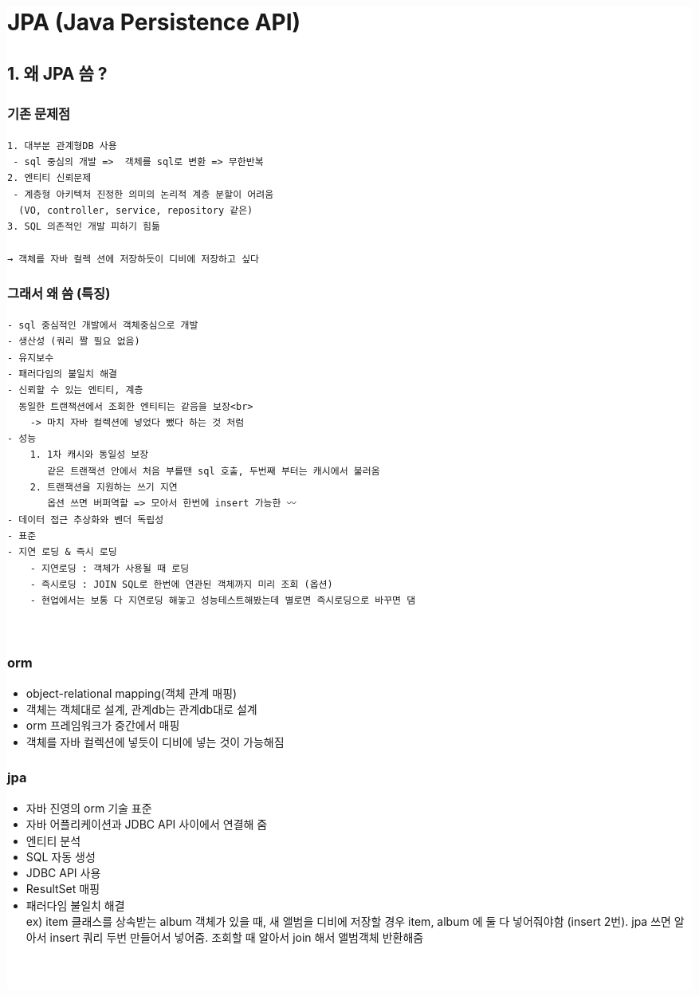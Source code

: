 # JPA (Java Persistence API)

## 1. 왜 JPA 씀 ? 
### 기존 문제점 
```
1. 대부분 관계형DB 사용
 - sql 중심의 개발 =>  객체를 sql로 변환 => 무한반복
2. 엔티티 신뢰문제
 - 계층형 아키텍처 진정한 의미의 논리적 계층 분할이 어려움
  (VO, controller, service, repository 같은)
3. SQL 의존적인 개발 피하기 힘듦

→ 객체를 자바 컬렉 션에 저장하듯이 디비에 저장하고 싶다
```

### 그래서 왜 씀 (특징)
```
- sql 중심적인 개발에서 객체중심으로 개발
- 생산성 (쿼리 짤 필요 없음)
- 유지보수 
- 패러다임의 불일치 해결
- 신뢰할 수 있는 엔티티, 계층 
  동일한 트랜잭션에서 조회한 엔티티는 같음을 보장<br>
    -> 마치 자바 컬렉션에 넣었다 뺐다 하는 것 처럼
- 성능 
    1. 1차 캐시와 동일성 보장
       같은 트랜잭션 안에서 처음 부를땐 sql 호출, 두번째 부터는 캐시에서 불러옴
    2. 트랜잭션을 지원하는 쓰기 지연 
       옵션 쓰면 버퍼역할 => 모아서 한번에 insert 가능한 〰
- 데이터 접근 추상화와 벤더 독립성
- 표준
- 지연 로딩 & 즉시 로딩
    - 지연로딩 : 객체가 사용될 때 로딩
    - 즉시로딩 : JOIN SQL로 한번에 연관된 객체까지 미리 조회 (옵션)
    - 현업에서는 보통 다 지연로딩 해놓고 성능테스트해봤는데 별로면 즉시로딩으로 바꾸면 댐 
```

<br>

### orm 
- object-relational mapping(객체 관계 매핑)<br>
- 객체는 객체대로 설계, 관계db는 관계db대로 설계
- orm 프레임워크가 중간에서 매핑
- 객체를 자바 컬렉션에 넣듯이 디비에 넣는 것이 가능해짐
### jpa 
- 자바 진영의 orm 기술 표준
- 자바 어플리케이션과 JDBC API 사이에서 연결해 줌
- 엔티티 분석
- SQL 자동 생성
- JDBC API 사용
- ResultSet 매핑
- 패러다임 불일치 해결 <br>
ex) item 클래스를 상속받는 album 객체가 있을 때, 새 앨범을 디비에 저장할 경우 item, album 에 둘 다 넣어줘야함 (insert 2번). jpa 쓰면  알아서 insert 쿼리 두번 만들어서 넣어줌. 
조회할 때 알아서 join 해서 앨범객체 반환해줌
<br>
<br>
